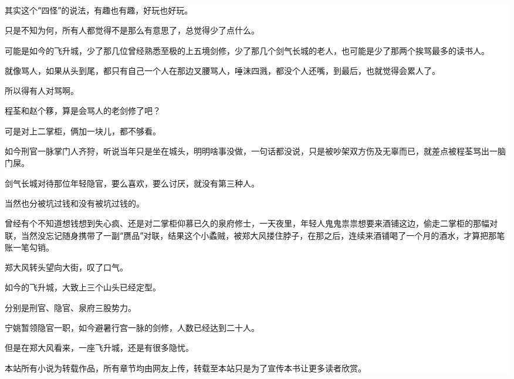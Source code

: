    其实这个“四怪”的说法，有趣也有趣，好玩也好玩。

   只是不知为何，所有人都觉得不是那么有意思了，总觉得少了点什么。

   可能是如今的飞升城，少了那几位曾经熟悉至极的上五境剑修，少了那几个剑气长城的老人，也可能是少了那两个挨骂最多的读书人。

   就像骂人，如果从头到尾，都只有自己一个人在那边叉腰骂人，唾沫四溅，都没个人还嘴，到最后，也就觉得会累人了。

   所以得有人对骂啊。

   程荃和赵个簃，算是会骂人的老剑修了吧？

   可是对上二掌柜，俩加一块儿，都不够看。

   如今刑官一脉掌门人齐狩，听说当年只是坐在城头，明明啥事没做，一句话都没说，只是被吵架双方伤及无辜而已，就差点被程荃骂出一脑门屎。

   剑气长城对待那位年轻隐官，要么喜欢，要么讨厌，就没有第三种人。

   当然也分被坑过钱和没有被坑过钱的。

   曾经有个不知道想钱想到失心疯、还是对二掌柜仰慕已久的泉府修士，一天夜里，年轻人鬼鬼祟祟想要来酒铺这边，偷走二掌柜的那幅对联，当然没忘记随身携带了一副“赝品”对联，结果这个小蟊贼，被郑大风搂住脖子，在那之后，连续来酒铺喝了一个月的酒水，才算把那笔账一笔勾销。

   郑大风转头望向大街，叹了口气。

   如今的飞升城，大致上三个山头已经定型。

   分别是刑官、隐官、泉府三股势力。

   宁姚暂领隐官一职，如今避暑行宫一脉的剑修，人数已经达到二十人。

   但是在郑大风看来，一座飞升城，还是有很多隐忧。

  本站所有小说为转载作品，所有章节均由网友上传，转载至本站只是为了宣传本书让更多读者欣赏。